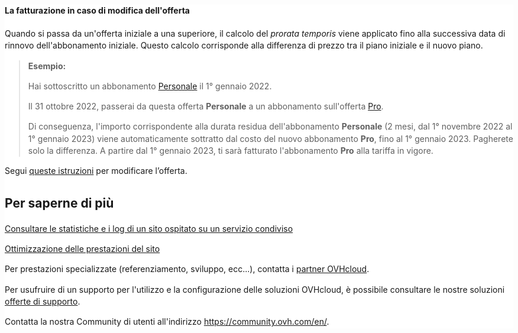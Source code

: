 #### La fatturazione in caso di modifica dell'offerta <a name="billing"></a>

Quando si passa da un'offerta iniziale a una superiore, il calcolo del *prorata temporis* viene applicato fino alla successiva data di rinnovo dell'abbonamento iniziale.
Questo calcolo corrisponde alla differenza di prezzo tra il piano iniziale e il nuovo piano.

> **Esempio:**<br>
>
> Hai sottoscritto un abbonamento [Personale](https://www.ovhcloud.com/it/web-hosting/personal-offer/) il 1° gennaio 2022.
>
> Il 31 ottobre 2022, passerai da questa offerta **Personale** a un abbonamento sull'offerta [Pro](https://www.ovhcloud.com/it/web-hosting/professional-offer/).<br>
>
> Di conseguenza, l'importo corrispondente alla durata residua dell'abbonamento **Personale** (2 mesi, dal 1° novembre 2022 al 1° gennaio 2023) viene automaticamente sottratto dal costo del nuovo abbonamento **Pro**, fino al 1° gennaio 2023. Pagherete solo la differenza.
> A partire dal 1° gennaio 2023, ti sarà fatturato l'abbonamento **Pro** alla tariffa in vigore.

Segui [queste istruzioni](#modify) per modificare l’offerta.

## Per saperne di più <a name="go-further"></a>

[Consultare le statistiche e i log di un sito ospitato su un servizio condiviso](/pages/web_cloud/web_hosting/logs_and_statistics)

[Ottimizzazione delle prestazioni del sito](/pages/web_cloud/web_hosting/optimise_your_website_performance)

Per prestazioni specializzate (referenziamento, sviluppo, ecc...), contatta i [partner OVHcloud](https://partner.ovhcloud.com/it/directory/).

Per usufruire di un supporto per l'utilizzo e la configurazione delle soluzioni OVHcloud, è possibile consultare le nostre soluzioni [offerte di supporto](https://www.ovhcloud.com/it/support-levels/).

Contatta la nostra Community di utenti all'indirizzo <https://community.ovh.com/en/>.
